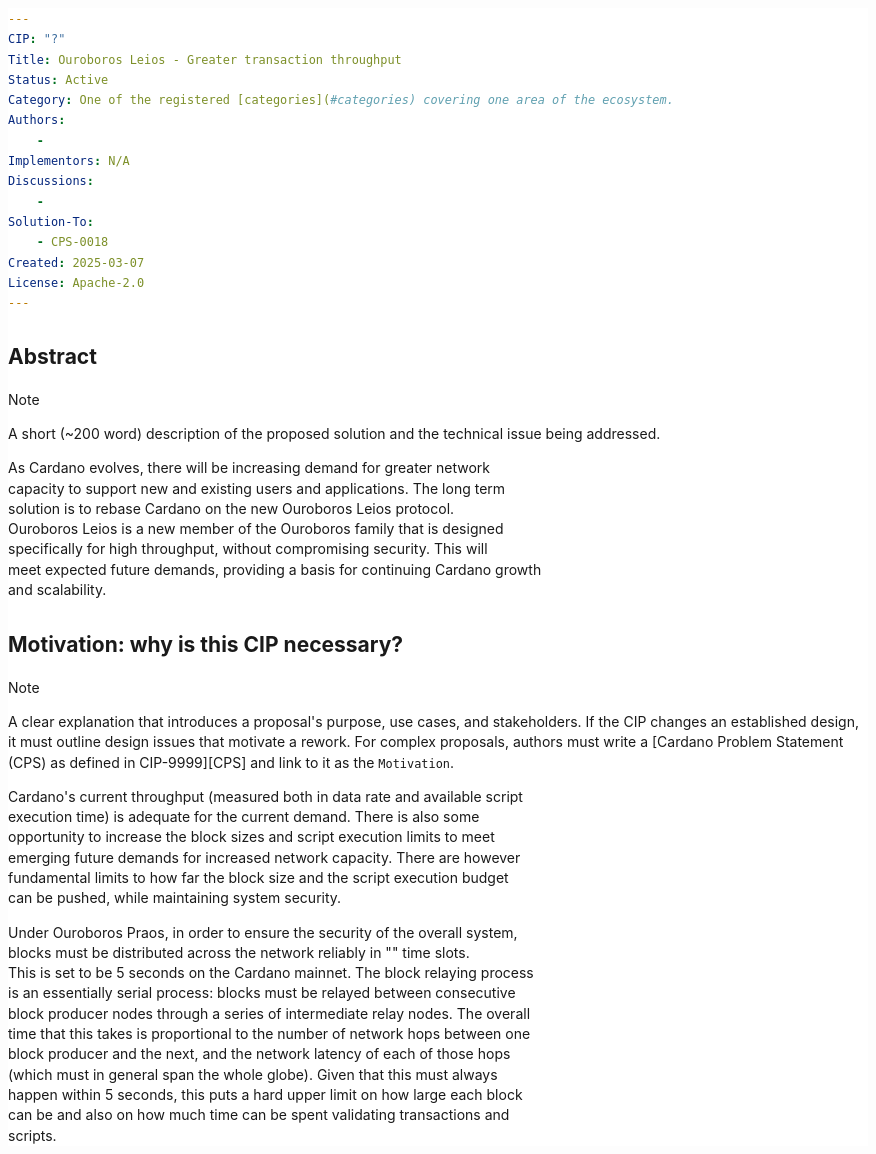 ```yaml
---
CIP: "?"
Title: Ouroboros Leios - Greater transaction throughput
Status: Active
Category: One of the registered [categories](#categories) covering one area of the ecosystem.
Authors:
    - 
Implementors: N/A
Discussions:
    - 
Solution-To:
    - CPS-0018
Created: 2025-03-07
License: Apache-2.0
---
```



## Abstract

> [!NOTE]
>
> A short (\~200 word) description of the proposed solution and the technical issue being addressed.

As Cardano evolves, there will be increasing demand for greater network  
capacity to support new and existing users and applications. The long term  
solution is to rebase Cardano on the new Ouroboros Leios protocol.  
Ouroboros Leios is a new member of the Ouroboros family that is designed  
specifically for high throughput, without compromising security. This will  
meet expected future demands, providing a basis for continuing Cardano growth  
and scalability.

## Motivation: why is this CIP necessary?

> [!NOTE]
> 
> A clear explanation that introduces a proposal's purpose, use cases, and stakeholders. If the CIP changes an established design, it must outline design issues that motivate a rework. For complex proposals, authors must write a [Cardano Problem Statement (CPS) as defined in CIP-9999][CPS] and link to it as the `Motivation`.

Cardano's current throughput (measured both in data rate and available script  
execution time) is adequate for the current demand. There is also some  
opportunity to increase the block sizes and script execution limits to meet  
emerging future demands for increased network capacity. There are however  
fundamental limits to how far the block size and the script execution budget  
can be pushed, while maintaining system security.

Under Ouroboros Praos, in order to ensure the security of the overall system,  
blocks must be distributed across the network reliably in "" time slots.  
This is set to be 5 seconds on the Cardano mainnet. The block relaying process  
is an essentially serial process: blocks must be relayed between consecutive  
block producer nodes through a series of intermediate relay nodes. The overall  
time that this takes is proportional to the number of network hops between one  
block producer and the next, and the network latency of each of those hops  
(which must in general span the whole globe). Given that this must always  
happen within 5 seconds, this puts a hard upper limit on how large each block  
can be and also on how much time can be spent validating transactions and  
scripts.
